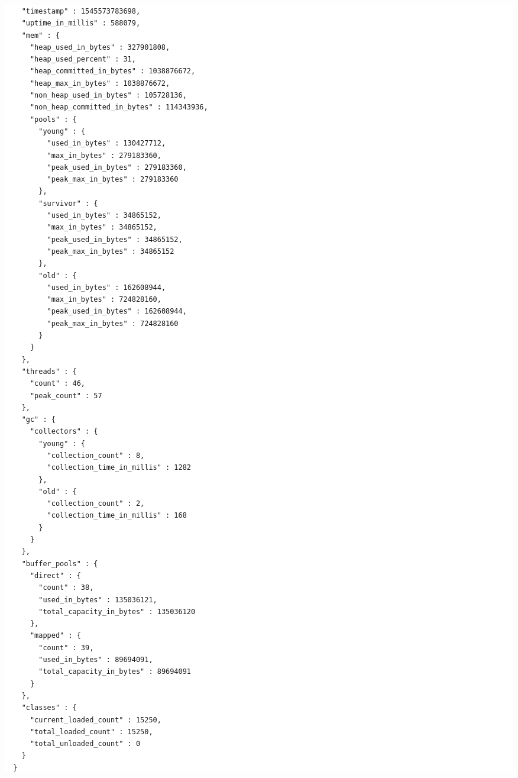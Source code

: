         "timestamp" : 1545573783698,
        "uptime_in_millis" : 588079,
        "mem" : {
          "heap_used_in_bytes" : 327901808,
          "heap_used_percent" : 31,
          "heap_committed_in_bytes" : 1038876672,
          "heap_max_in_bytes" : 1038876672,
          "non_heap_used_in_bytes" : 105728136,
          "non_heap_committed_in_bytes" : 114343936,
          "pools" : {
            "young" : {
              "used_in_bytes" : 130427712,
              "max_in_bytes" : 279183360,
              "peak_used_in_bytes" : 279183360,
              "peak_max_in_bytes" : 279183360
            },
            "survivor" : {
              "used_in_bytes" : 34865152,
              "max_in_bytes" : 34865152,
              "peak_used_in_bytes" : 34865152,
              "peak_max_in_bytes" : 34865152
            },
            "old" : {
              "used_in_bytes" : 162608944,
              "max_in_bytes" : 724828160,
              "peak_used_in_bytes" : 162608944,
              "peak_max_in_bytes" : 724828160
            }
          }
        },
        "threads" : {
          "count" : 46,
          "peak_count" : 57
        },
        "gc" : {
          "collectors" : {
            "young" : {
              "collection_count" : 8,
              "collection_time_in_millis" : 1282
            },
            "old" : {
              "collection_count" : 2,
              "collection_time_in_millis" : 168
            }
          }
        },
        "buffer_pools" : {
          "direct" : {
            "count" : 38,
            "used_in_bytes" : 135036121,
            "total_capacity_in_bytes" : 135036120
          },
          "mapped" : {
            "count" : 39,
            "used_in_bytes" : 89694091,
            "total_capacity_in_bytes" : 89694091
          }
        },
        "classes" : {
          "current_loaded_count" : 15250,
          "total_loaded_count" : 15250,
          "total_unloaded_count" : 0
        }
      }